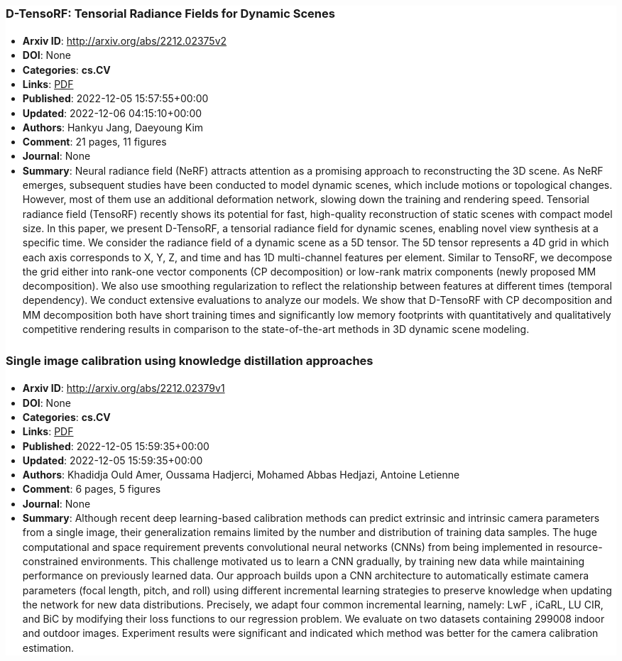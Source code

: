 

### D-TensoRF: Tensorial Radiance Fields for Dynamic Scenes
- **Arxiv ID**: http://arxiv.org/abs/2212.02375v2
- **DOI**: None
- **Categories**: **cs.CV**
- **Links**: [PDF](http://arxiv.org/pdf/2212.02375v2)
- **Published**: 2022-12-05 15:57:55+00:00
- **Updated**: 2022-12-06 04:15:10+00:00
- **Authors**: Hankyu Jang, Daeyoung Kim
- **Comment**: 21 pages, 11 figures
- **Journal**: None
- **Summary**: Neural radiance field (NeRF) attracts attention as a promising approach to reconstructing the 3D scene. As NeRF emerges, subsequent studies have been conducted to model dynamic scenes, which include motions or topological changes. However, most of them use an additional deformation network, slowing down the training and rendering speed. Tensorial radiance field (TensoRF) recently shows its potential for fast, high-quality reconstruction of static scenes with compact model size. In this paper, we present D-TensoRF, a tensorial radiance field for dynamic scenes, enabling novel view synthesis at a specific time. We consider the radiance field of a dynamic scene as a 5D tensor. The 5D tensor represents a 4D grid in which each axis corresponds to X, Y, Z, and time and has 1D multi-channel features per element. Similar to TensoRF, we decompose the grid either into rank-one vector components (CP decomposition) or low-rank matrix components (newly proposed MM decomposition). We also use smoothing regularization to reflect the relationship between features at different times (temporal dependency). We conduct extensive evaluations to analyze our models. We show that D-TensoRF with CP decomposition and MM decomposition both have short training times and significantly low memory footprints with quantitatively and qualitatively competitive rendering results in comparison to the state-of-the-art methods in 3D dynamic scene modeling.



### Single image calibration using knowledge distillation approaches
- **Arxiv ID**: http://arxiv.org/abs/2212.02379v1
- **DOI**: None
- **Categories**: **cs.CV**
- **Links**: [PDF](http://arxiv.org/pdf/2212.02379v1)
- **Published**: 2022-12-05 15:59:35+00:00
- **Updated**: 2022-12-05 15:59:35+00:00
- **Authors**: Khadidja Ould Amer, Oussama Hadjerci, Mohamed Abbas Hedjazi, Antoine Letienne
- **Comment**: 6 pages, 5 figures
- **Journal**: None
- **Summary**: Although recent deep learning-based calibration methods can predict extrinsic and intrinsic camera parameters from a single image, their generalization remains limited by the number and distribution of training data samples. The huge computational and space requirement prevents convolutional neural networks (CNNs) from being implemented in resource-constrained environments. This challenge motivated us to learn a CNN gradually, by training new data while maintaining performance on previously learned data. Our approach builds upon a CNN architecture to automatically estimate camera parameters (focal length, pitch, and roll) using different incremental learning strategies to preserve knowledge when updating the network for new data distributions. Precisely, we adapt four common incremental learning, namely: LwF , iCaRL, LU CIR, and BiC by modifying their loss functions to our regression problem. We evaluate on two datasets containing 299008 indoor and outdoor images. Experiment results were significant and indicated which method was better for the camera calibration estimation.
